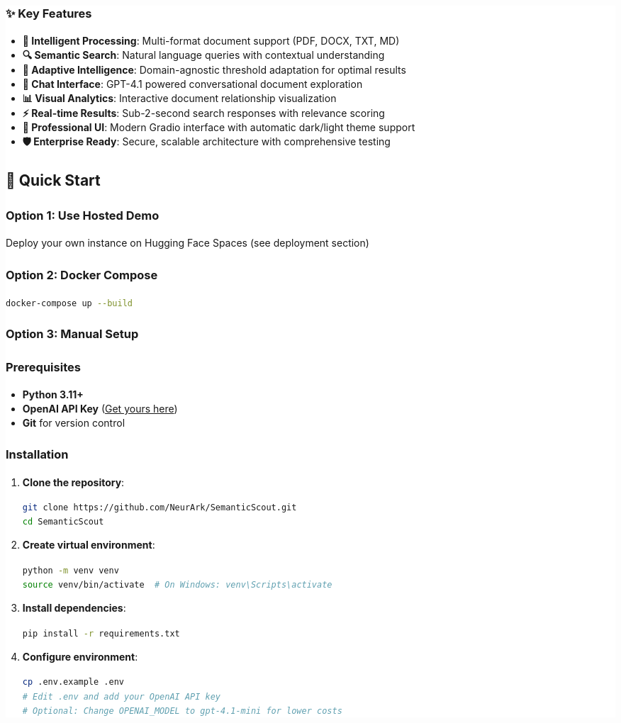 ### ✨ Key Features

- **🧠 Intelligent Processing**: Multi-format document support (PDF, DOCX, TXT, MD)
- **🔍 Semantic Search**: Natural language queries with contextual understanding
- **🎯 Adaptive Intelligence**: Domain-agnostic threshold adaptation for optimal results
- **💬 Chat Interface**: GPT-4.1 powered conversational document exploration
- **📊 Visual Analytics**: Interactive document relationship visualization
- **⚡ Real-time Results**: Sub-2-second search responses with relevance scoring
- **🎨 Professional UI**: Modern Gradio interface with automatic dark/light theme support
- **🛡️ Enterprise Ready**: Secure, scalable architecture with comprehensive testing

## 🚀 Quick Start

### Option 1: Use Hosted Demo
Deploy your own instance on Hugging Face Spaces (see deployment section)

### Option 2: Docker Compose
```bash
docker-compose up --build
```

### Option 3: Manual Setup

### Prerequisites

- **Python 3.11+**
- **OpenAI API Key** ([Get yours here](https://platform.openai.com/api-keys))
- **Git** for version control

### Installation

1. **Clone the repository**:
   ```bash
   git clone https://github.com/NeurArk/SemanticScout.git
   cd SemanticScout
   ```

2. **Create virtual environment**:
   ```bash
   python -m venv venv
   source venv/bin/activate  # On Windows: venv\Scripts\activate
   ```

3. **Install dependencies**:
   ```bash
   pip install -r requirements.txt
   ```

4. **Configure environment**:
   ```bash
   cp .env.example .env
   # Edit .env and add your OpenAI API key
   # Optional: Change OPENAI_MODEL to gpt-4.1-mini for lower costs
   ```
